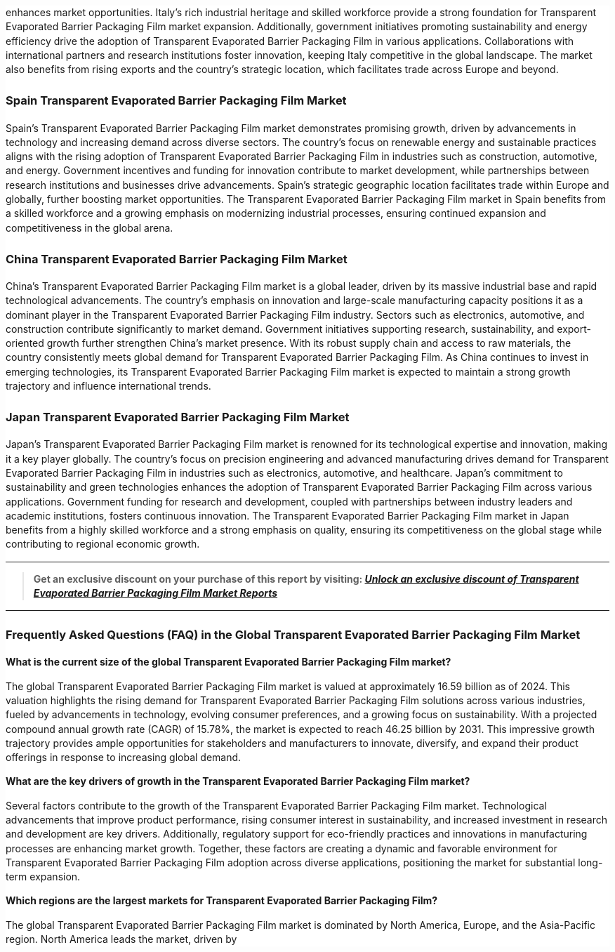 enhances market opportunities. Italy&rsquo;s rich industrial heritage and skilled workforce provide a strong foundation for Transparent Evaporated Barrier Packaging Film market expansion. Additionally, government initiatives promoting sustainability and energy efficiency drive the adoption of Transparent Evaporated Barrier Packaging Film in various applications. Collaborations with international partners and research institutions foster innovation, keeping Italy competitive in the global landscape. The market also benefits from rising exports and the country&rsquo;s strategic location, which facilitates trade across Europe and beyond.</p><h3>Spain Transparent Evaporated Barrier Packaging Film Market</h3><p>Spain&rsquo;s Transparent Evaporated Barrier Packaging Film market demonstrates promising growth, driven by advancements in technology and increasing demand across diverse sectors. The country&rsquo;s focus on renewable energy and sustainable practices aligns with the rising adoption of Transparent Evaporated Barrier Packaging Film in industries such as construction, automotive, and energy. Government incentives and funding for innovation contribute to market development, while partnerships between research institutions and businesses drive advancements. Spain&rsquo;s strategic geographic location facilitates trade within Europe and globally, further boosting market opportunities. The Transparent Evaporated Barrier Packaging Film market in Spain benefits from a skilled workforce and a growing emphasis on modernizing industrial processes, ensuring continued expansion and competitiveness in the global arena.</p><h3>China Transparent Evaporated Barrier Packaging Film Market</h3><p>China&rsquo;s Transparent Evaporated Barrier Packaging Film market is a global leader, driven by its massive industrial base and rapid technological advancements. The country&rsquo;s emphasis on innovation and large-scale manufacturing capacity positions it as a dominant player in the Transparent Evaporated Barrier Packaging Film industry. Sectors such as electronics, automotive, and construction contribute significantly to market demand. Government initiatives supporting research, sustainability, and export-oriented growth further strengthen China&rsquo;s market presence. With its robust supply chain and access to raw materials, the country consistently meets global demand for Transparent Evaporated Barrier Packaging Film. As China continues to invest in emerging technologies, its Transparent Evaporated Barrier Packaging Film market is expected to maintain a strong growth trajectory and influence international trends.</p><h3>Japan Transparent Evaporated Barrier Packaging Film Market</h3><p>Japan&rsquo;s Transparent Evaporated Barrier Packaging Film market is renowned for its technological expertise and innovation, making it a key player globally. The country&rsquo;s focus on precision engineering and advanced manufacturing drives demand for Transparent Evaporated Barrier Packaging Film in industries such as electronics, automotive, and healthcare. Japan&rsquo;s commitment to sustainability and green technologies enhances the adoption of Transparent Evaporated Barrier Packaging Film across various applications. Government funding for research and development, coupled with partnerships between industry leaders and academic institutions, fosters continuous innovation. The Transparent Evaporated Barrier Packaging Film market in Japan benefits from a highly skilled workforce and a strong emphasis on quality, ensuring its competitiveness on the global stage while contributing to regional economic growth.</p><hr /><blockquote><p><strong>Get an exclusive discount on your purchase of this report by visiting: <em><a href="://marketresearchpulse.com/ask-for-discount/7690?utm_source=Github&amp;utm_medium=0117">Unlock an exclusive discount of Transparent Evaporated Barrier Packaging Film Market Reports</a></em>&nbsp;</strong></p></blockquote><hr /><h3>Frequently Asked Questions (FAQ) in the Global Transparent Evaporated Barrier Packaging Film Market</h3><p><strong>What is the current size of the global Transparent Evaporated Barrier Packaging Film market?</strong></p><p>The global Transparent Evaporated Barrier Packaging Film market is valued at approximately 16.59 billion as of 2024. This valuation highlights the rising demand for Transparent Evaporated Barrier Packaging Film solutions across various industries, fueled by advancements in technology, evolving consumer preferences, and a growing focus on sustainability. With a projected compound annual growth rate (CAGR) of 15.78%, the market is expected to reach 46.25 billion by 2031. This impressive growth trajectory provides ample opportunities for stakeholders and manufacturers to innovate, diversify, and expand their product offerings in response to increasing global demand.</p><p><strong>What are the key drivers of growth in the Transparent Evaporated Barrier Packaging Film market?</strong></p><p>Several factors contribute to the growth of the Transparent Evaporated Barrier Packaging Film market. Technological advancements that improve product performance, rising consumer interest in sustainability, and increased investment in research and development are key drivers. Additionally, regulatory support for eco-friendly practices and innovations in manufacturing processes are enhancing market growth. Together, these factors are creating a dynamic and favorable environment for Transparent Evaporated Barrier Packaging Film adoption across diverse applications, positioning the market for substantial long-term expansion.</p><p><strong>Which regions are the largest markets for Transparent Evaporated Barrier Packaging Film?</strong></p><p>The global Transparent Evaporated Barrier Packaging Film market is dominated by North America, Europe, and the Asia-Pacific region. North America leads the market, driven by